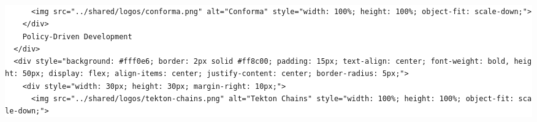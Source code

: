          <img src="../shared/logos/conforma.png" alt="Conforma" style="width: 100%; height: 100%; object-fit: scale-down;"> 
        </div>
        Policy-Driven Development
      </div>
      <div style="background: #fff0e6; border: 2px solid #ff8c00; padding: 15px; text-align: center; font-weight: bold, height: 50px; display: flex; align-items: center; justify-content: center; border-radius: 5px;">
        <div style="width: 30px; height: 30px; margin-right: 10px;">
          <img src="../shared/logos/tekton-chains.png" alt="Tekton Chains" style="width: 100%; height: 100%; object-fit: scale-down;">